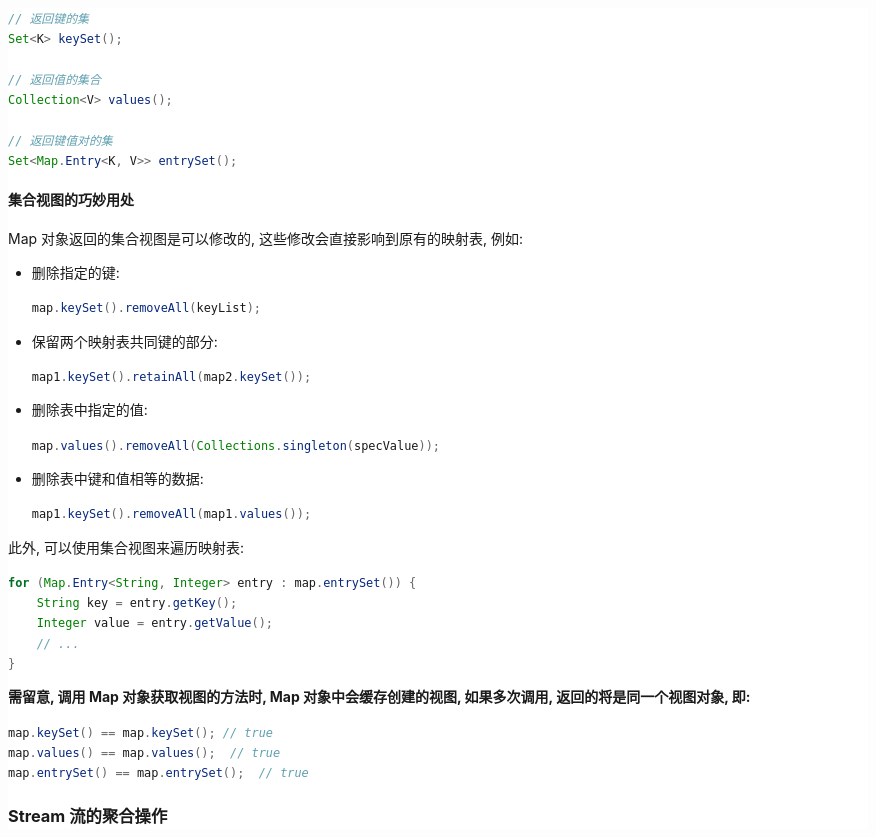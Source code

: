 ```java
// 返回键的集
Set<K> keySet();

// 返回值的集合
Collection<V> values();

// 返回键值对的集
Set<Map.Entry<K, V>> entrySet();
```

#### 集合视图的巧妙用处

Map 对象返回的集合视图是可以修改的, 这些修改会直接影响到原有的映射表, 例如:

- 删除指定的键:

    ```java
    map.keySet().removeAll(keyList);
    ```

- 保留两个映射表共同键的部分:

    ```java
    map1.keySet().retainAll(map2.keySet());
    ```

- 删除表中指定的值:

    ```java
    map.values().removeAll(Collections.singleton(specValue));
    ```

- 删除表中键和值相等的数据:

    ```java
    map1.keySet().removeAll(map1.values());
    ```

此外, 可以使用集合视图来遍历映射表:

```java
for (Map.Entry<String, Integer> entry : map.entrySet()) {
    String key = entry.getKey();
    Integer value = entry.getValue();
    // ...
}
```

**需留意, 调用 Map 对象获取视图的方法时, Map 对象中会缓存创建的视图, 如果多次调用, 返回的将是同一个视图对象, 即:**

```java
map.keySet() == map.keySet(); // true
map.values() == map.values();  // true
map.entrySet() == map.entrySet();  // true
```

### Stream 流的聚合操作
